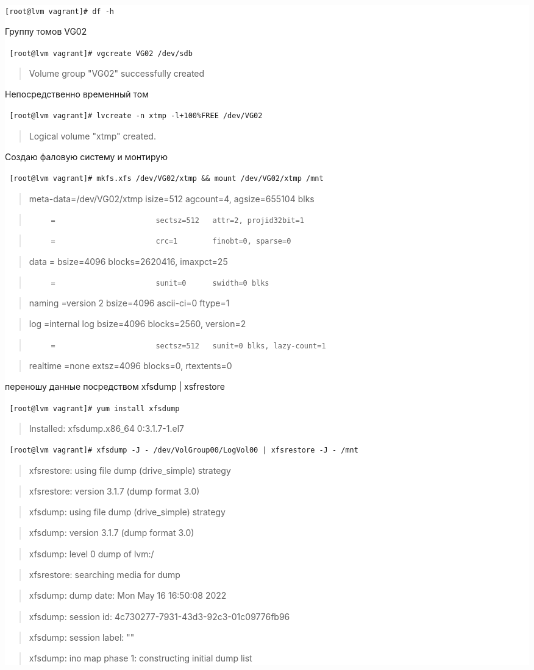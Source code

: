 ```[root@lvm vagrant]# df -h```

 Группу томов VG02
 
``` [root@lvm vagrant]# vgcreate VG02 /dev/sdb```

>   Volume group "VG02" successfully created


 Непосредственно временный том
 
``` [root@lvm vagrant]# lvcreate -n xtmp -l+100%FREE /dev/VG02```

>   Logical volume "xtmp" created.

 Создаю фаловую систему и монтирую  
 
``` [root@lvm vagrant]# mkfs.xfs /dev/VG02/xtmp && mount /dev/VG02/xtmp /mnt```

> meta-data=/dev/VG02/xtmp         isize=512    agcount=4, agsize=655104 blks

>          =                       sectsz=512   attr=2, projid32bit=1

>          =                       crc=1        finobt=0, sparse=0

> data     =                       bsize=4096   blocks=2620416, imaxpct=25

>          =                       sunit=0      swidth=0 blks

> naming   =version 2              bsize=4096   ascii-ci=0 ftype=1

> log      =internal log           bsize=4096   blocks=2560, version=2

>          =                       sectsz=512   sunit=0 blks, lazy-count=1

> realtime =none                   extsz=4096   blocks=0, rtextents=0


 переношу данные посредством xfsdump | xsfrestore

 ``` [root@lvm vagrant]# yum install xfsdump```

 > Installed: xfsdump.x86_64 0:3.1.7-1.el7
 
``` [root@lvm vagrant]# xfsdump -J - /dev/VolGroup00/LogVol00 | xfsrestore -J - /mnt```

> xfsrestore: using file dump (drive_simple) strategy

> xfsrestore: version 3.1.7 (dump format 3.0)

> xfsdump: using file dump (drive_simple) strategy

> xfsdump: version 3.1.7 (dump format 3.0)

> xfsdump: level 0 dump of lvm:/

> xfsrestore: searching media for dump

> xfsdump: dump date: Mon May 16 16:50:08 2022

> xfsdump: session id: 4c730277-7931-43d3-92c3-01c09776fb96

> xfsdump: session label: ""

> xfsdump: ino map phase 1: constructing initial dump list
```